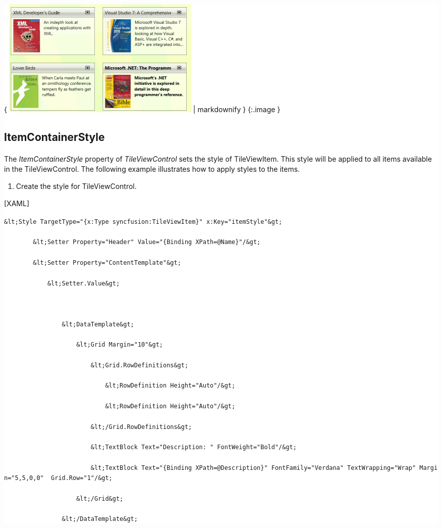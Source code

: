 


{ ![C:/Users/boopeshkumart/Desktop/TileView_Themes/transparent.png](Styling_images/Styling_img9.png) | markdownify }
{:.image }




## ItemContainerStyle

The _ItemContainerStyle_ property of _TileViewControl_ sets the style of TileViewItem. This style will be applied to all items available in the TileViewControl. The following example illustrates how to apply styles to the items.

1. Create the style for TileViewControl.



[XAML]

    &lt;Style TargetType="{x:Type syncfusion:TileViewItem}" x:Key="itemStyle"&gt;

            &lt;Setter Property="Header" Value="{Binding XPath=@Name}"/&gt;

            &lt;Setter Property="ContentTemplate"&gt;

                &lt;Setter.Value&gt;



                    &lt;DataTemplate&gt;

                        &lt;Grid Margin="10"&gt;

                            &lt;Grid.RowDefinitions&gt;

                                &lt;RowDefinition Height="Auto"/&gt;

                                &lt;RowDefinition Height="Auto"/&gt;

                            &lt;/Grid.RowDefinitions&gt;

                            &lt;TextBlock Text="Description: " FontWeight="Bold"/&gt;

                            &lt;TextBlock Text="{Binding XPath=@Description}" FontFamily="Verdana" TextWrapping="Wrap" Margin="5,5,0,0"  Grid.Row="1"/&gt;

                        &lt;/Grid&gt;

                    &lt;/DataTemplate&gt;

